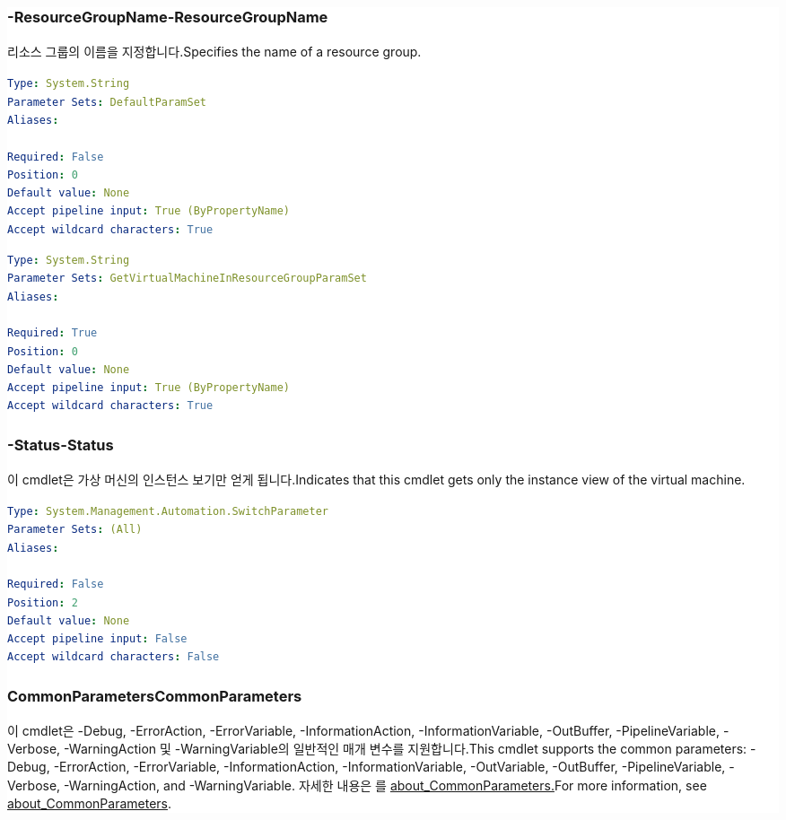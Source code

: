 ### <span data-ttu-id="1134e-141">-ResourceGroupName</span><span class="sxs-lookup"><span data-stu-id="1134e-141">-ResourceGroupName</span></span>
<span data-ttu-id="1134e-142">리소스 그룹의 이름을 지정합니다.</span><span class="sxs-lookup"><span data-stu-id="1134e-142">Specifies the name of a resource group.</span></span>

```yaml
Type: System.String
Parameter Sets: DefaultParamSet
Aliases:

Required: False
Position: 0
Default value: None
Accept pipeline input: True (ByPropertyName)
Accept wildcard characters: True
```

```yaml
Type: System.String
Parameter Sets: GetVirtualMachineInResourceGroupParamSet
Aliases:

Required: True
Position: 0
Default value: None
Accept pipeline input: True (ByPropertyName)
Accept wildcard characters: True
```

### <span data-ttu-id="1134e-143">-Status</span><span class="sxs-lookup"><span data-stu-id="1134e-143">-Status</span></span>
<span data-ttu-id="1134e-144">이 cmdlet은 가상 머신의 인스턴스 보기만 얻게 됩니다.</span><span class="sxs-lookup"><span data-stu-id="1134e-144">Indicates that this cmdlet gets only the instance view of the virtual machine.</span></span>

```yaml
Type: System.Management.Automation.SwitchParameter
Parameter Sets: (All)
Aliases:

Required: False
Position: 2
Default value: None
Accept pipeline input: False
Accept wildcard characters: False
```

### <span data-ttu-id="1134e-145">CommonParameters</span><span class="sxs-lookup"><span data-stu-id="1134e-145">CommonParameters</span></span>
<span data-ttu-id="1134e-146">이 cmdlet은 -Debug, -ErrorAction, -ErrorVariable, -InformationAction, -InformationVariable, -OutBuffer, -PipelineVariable, -Verbose, -WarningAction 및 -WarningVariable의 일반적인 매개 변수를 지원합니다.</span><span class="sxs-lookup"><span data-stu-id="1134e-146">This cmdlet supports the common parameters: -Debug, -ErrorAction, -ErrorVariable, -InformationAction, -InformationVariable, -OutVariable, -OutBuffer, -PipelineVariable, -Verbose, -WarningAction, and -WarningVariable.</span></span> <span data-ttu-id="1134e-147">자세한 내용은 를 [about_CommonParameters.](http://go.microsoft.com/fwlink/?LinkID=113216)</span><span class="sxs-lookup"><span data-stu-id="1134e-147">For more information, see [about_CommonParameters](http://go.microsoft.com/fwlink/?LinkID=113216).</span></span>
